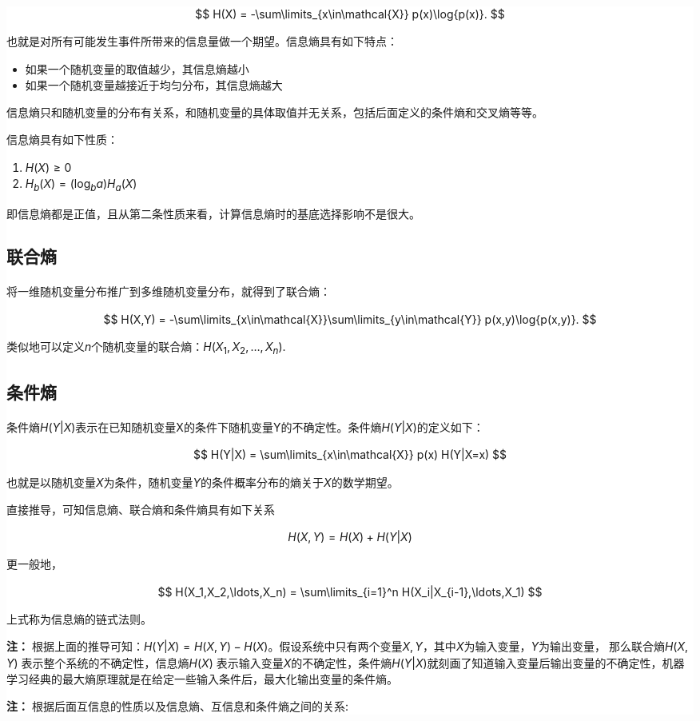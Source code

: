 $$
      H(X) = -\sum\limits_{x\in\mathcal{X}} p(x)\log{p(x)}.
$$

也就是对所有可能发生事件所带来的信息量做一个期望。信息熵具有如下特点：

- 如果一个随机变量的取值越少，其信息熵越小
- 如果一个随机变量越接近于均匀分布，其信息熵越大

信息熵只和随机变量的分布有关系，和随机变量的具体取值并无关系，包括后面定义的条件熵和交叉熵等等。

信息熵具有如下性质：

1. $H(X)\geq 0$
2. $H_b(X)=(\log_ba)H_a(X)$

即信息熵都是正值，且从第二条性质来看，计算信息熵时的基底选择影响不是很大。

## 联合熵

将一维随机变量分布推广到多维随机变量分布，就得到了联合熵：

$$
  H(X,Y) = -\sum\limits_{x\in\mathcal{X}}\sum\limits_{y\in\mathcal{Y}}
  p(x,y)\log{p(x,y)}.
$$

类似地可以定义$n$个随机变量的联合熵：$H(X_1,X_2,\ldots,X_n)$.

## 条件熵

条件熵$H(Y|X)$表示在已知随机变量X的条件下随机变量Y的不确定性。条件熵$H(Y|X)$的定义如下：

$$
   H(Y|X) = \sum\limits_{x\in\mathcal{X}} p(x) H(Y|X=x)
$$

也就是以随机变量$X$为条件，随机变量$Y$的条件概率分布的熵关于$X$的数学期望。

直接推导，可知信息熵、联合熵和条件熵具有如下关系

$$
   H(X,Y)= H(X) + H(Y|X)
$$

更一般地，

$$
  H(X_1,X_2,\ldots,X_n) = \sum\limits_{i=1}^n H(X_i|X_{i-1},\ldots,X_1)
$$

上式称为信息熵的链式法则。


**注：** 根据上面的推导可知：$H(Y|X)=H(X,Y)-H(X)$。假设系统中只有两个变量$X,Y$，其中$X$为输入变量，$Y$为输出变量，
那么联合熵$H(X,Y)$ 表示整个系统的不确定性，信息熵$H(X)$ 表示输入变量$X$的不确定性，条件熵$H(Y|X)$就刻画了知道输入变量后输出变量的不确定性，机器学习经典的最大熵原理就是在给定一些输入条件后，最大化输出变量的条件熵。

**注：** 根据后面互信息的性质以及信息熵、互信息和条件熵之间的关系:
